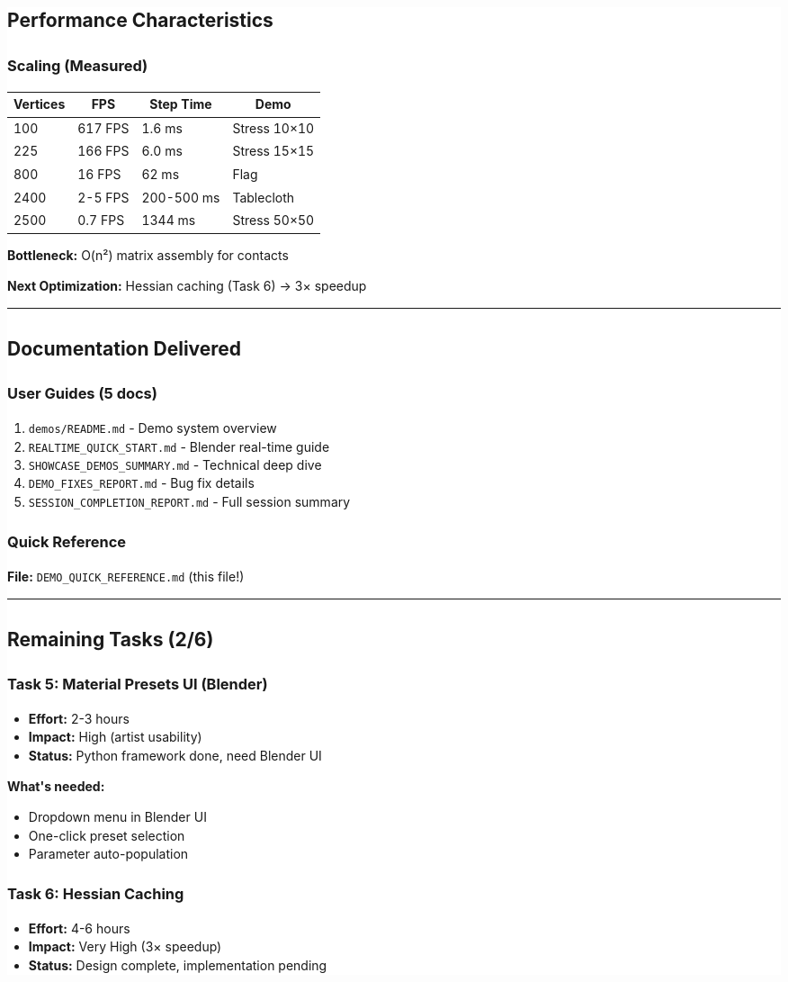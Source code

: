 
## Performance Characteristics

### Scaling (Measured)

| Vertices | FPS | Step Time | Demo |
|----------|-----|-----------|------|
| 100 | 617 FPS | 1.6 ms | Stress 10×10 |
| 225 | 166 FPS | 6.0 ms | Stress 15×15 |
| 800 | 16 FPS | 62 ms | Flag |
| 2400 | 2-5 FPS | 200-500 ms | Tablecloth |
| 2500 | 0.7 FPS | 1344 ms | Stress 50×50 |

**Bottleneck:** O(n²) matrix assembly for contacts

**Next Optimization:** Hessian caching (Task 6) → 3× speedup

---

## Documentation Delivered

### User Guides (5 docs)
1. `demos/README.md` - Demo system overview
2. `REALTIME_QUICK_START.md` - Blender real-time guide
3. `SHOWCASE_DEMOS_SUMMARY.md` - Technical deep dive
4. `DEMO_FIXES_REPORT.md` - Bug fix details
5. `SESSION_COMPLETION_REPORT.md` - Full session summary

### Quick Reference

**File:** `DEMO_QUICK_REFERENCE.md` (this file!)

---

## Remaining Tasks (2/6)

### Task 5: Material Presets UI (Blender)
- **Effort:** 2-3 hours
- **Impact:** High (artist usability)
- **Status:** Python framework done, need Blender UI

**What's needed:**
- Dropdown menu in Blender UI
- One-click preset selection
- Parameter auto-population

### Task 6: Hessian Caching
- **Effort:** 4-6 hours
- **Impact:** Very High (3× speedup)
- **Status:** Design complete, implementation pending
